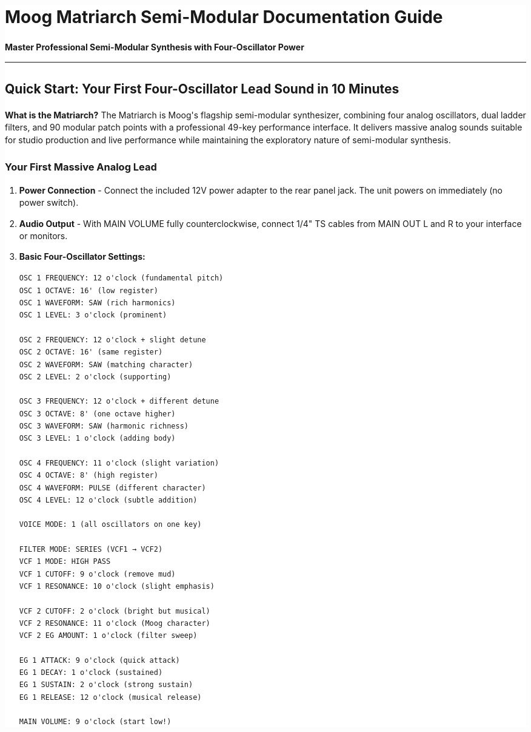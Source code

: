 # Moog Matriarch Semi-Modular Documentation Guide
**Master Professional Semi-Modular Synthesis with Four-Oscillator Power**

---

## Quick Start: Your First Four-Oscillator Lead Sound in 10 Minutes

**What is the Matriarch?** The Matriarch is Moog's flagship semi-modular synthesizer, combining four analog oscillators, dual ladder filters, and 90 modular patch points with a professional 49-key performance interface. It delivers massive analog sounds suitable for studio production and live performance while maintaining the exploratory nature of semi-modular synthesis.

### Your First Massive Analog Lead

1. **Power Connection** - Connect the included 12V power adapter to the rear panel jack. The unit powers on immediately (no power switch).

2. **Audio Output** - With MAIN VOLUME fully counterclockwise, connect 1/4" TS cables from MAIN OUT L and R to your interface or monitors.

3. **Basic Four-Oscillator Settings:**
   ```
   OSC 1 FREQUENCY: 12 o'clock (fundamental pitch)
   OSC 1 OCTAVE: 16' (low register)
   OSC 1 WAVEFORM: SAW (rich harmonics)
   OSC 1 LEVEL: 3 o'clock (prominent)
   
   OSC 2 FREQUENCY: 12 o'clock + slight detune
   OSC 2 OCTAVE: 16' (same register)
   OSC 2 WAVEFORM: SAW (matching character)
   OSC 2 LEVEL: 2 o'clock (supporting)
   
   OSC 3 FREQUENCY: 12 o'clock + different detune
   OSC 3 OCTAVE: 8' (one octave higher)
   OSC 3 WAVEFORM: SAW (harmonic richness)
   OSC 3 LEVEL: 1 o'clock (adding body)
   
   OSC 4 FREQUENCY: 11 o'clock (slight variation)
   OSC 4 OCTAVE: 8' (high register)
   OSC 4 WAVEFORM: PULSE (different character)
   OSC 4 LEVEL: 12 o'clock (subtle addition)
   
   VOICE MODE: 1 (all oscillators on one key)
   
   FILTER MODE: SERIES (VCF1 → VCF2)
   VCF 1 MODE: HIGH PASS
   VCF 1 CUTOFF: 9 o'clock (remove mud)
   VCF 1 RESONANCE: 10 o'clock (slight emphasis)
   
   VCF 2 CUTOFF: 2 o'clock (bright but musical)
   VCF 2 RESONANCE: 11 o'clock (Moog character)
   VCF 2 EG AMOUNT: 1 o'clock (filter sweep)
   
   EG 1 ATTACK: 9 o'clock (quick attack)
   EG 1 DECAY: 1 o'clock (sustained)
   EG 1 SUSTAIN: 2 o'clock (strong sustain)
   EG 1 RELEASE: 12 o'clock (musical release)
   
   MAIN VOLUME: 9 o'clock (start low!)
   ```
